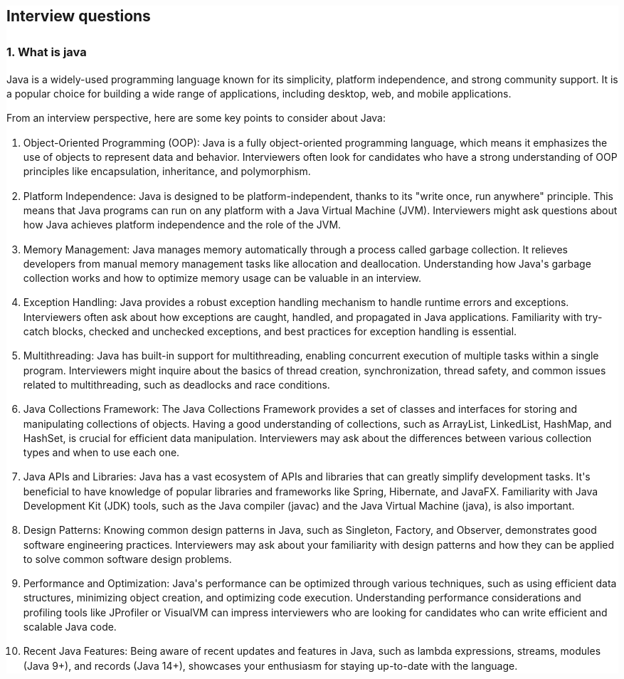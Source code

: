 ## Interview questions

### 1. What is java

Java is a widely-used programming language known for its simplicity, platform independence, and strong community support. It is a popular choice for building a wide range of applications, including desktop, web, and mobile applications.

From an interview perspective, here are some key points to consider about Java:

1. Object-Oriented Programming (OOP): Java is a fully object-oriented programming language, which means it emphasizes the use of objects to represent data and behavior. Interviewers often look for candidates who have a strong understanding of OOP principles like encapsulation, inheritance, and polymorphism.

2. Platform Independence: Java is designed to be platform-independent, thanks to its "write once, run anywhere" principle. This means that Java programs can run on any platform with a Java Virtual Machine (JVM). Interviewers might ask questions about how Java achieves platform independence and the role of the JVM.

3. Memory Management: Java manages memory automatically through a process called garbage collection. It relieves developers from manual memory management tasks like allocation and deallocation. Understanding how Java's garbage collection works and how to optimize memory usage can be valuable in an interview.

4. Exception Handling: Java provides a robust exception handling mechanism to handle runtime errors and exceptions. Interviewers often ask about how exceptions are caught, handled, and propagated in Java applications. Familiarity with try-catch blocks, checked and unchecked exceptions, and best practices for exception handling is essential.

5. Multithreading: Java has built-in support for multithreading, enabling concurrent execution of multiple tasks within a single program. Interviewers might inquire about the basics of thread creation, synchronization, thread safety, and common issues related to multithreading, such as deadlocks and race conditions.

6. Java Collections Framework: The Java Collections Framework provides a set of classes and interfaces for storing and manipulating collections of objects. Having a good understanding of collections, such as ArrayList, LinkedList, HashMap, and HashSet, is crucial for efficient data manipulation. Interviewers may ask about the differences between various collection types and when to use each one.

7. Java APIs and Libraries: Java has a vast ecosystem of APIs and libraries that can greatly simplify development tasks. It's beneficial to have knowledge of popular libraries and frameworks like Spring, Hibernate, and JavaFX. Familiarity with Java Development Kit (JDK) tools, such as the Java compiler (javac) and the Java Virtual Machine (java), is also important.

8. Design Patterns: Knowing common design patterns in Java, such as Singleton, Factory, and Observer, demonstrates good software engineering practices. Interviewers may ask about your familiarity with design patterns and how they can be applied to solve common software design problems.

9. Performance and Optimization: Java's performance can be optimized through various techniques, such as using efficient data structures, minimizing object creation, and optimizing code execution. Understanding performance considerations and profiling tools like JProfiler or VisualVM can impress interviewers who are looking for candidates who can write efficient and scalable Java code.

10. Recent Java Features: Being aware of recent updates and features in Java, such as lambda expressions, streams, modules (Java 9+), and records (Java 14+), showcases your enthusiasm for staying up-to-date with the language.
